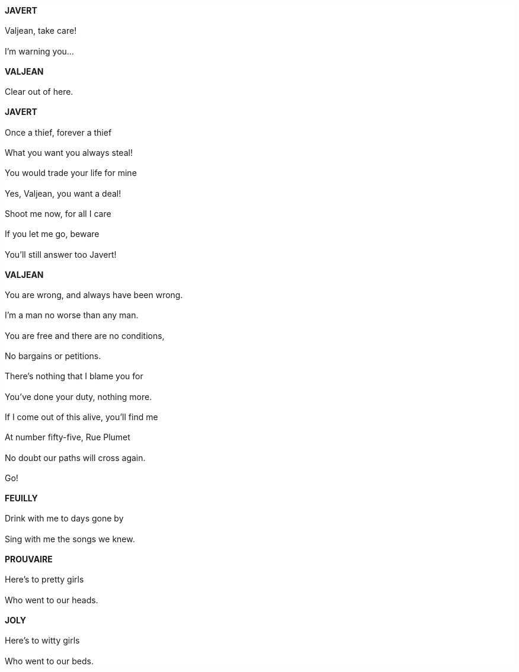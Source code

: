 **JAVERT**

Valjean, take care!

I’m warning you&mldr;

**VALJEAN**

Clear out of here.

**JAVERT**

Once a thief, forever a thief

What you want you always steal!

You would trade your life for mine

Yes, Valjean, you want a deal!

Shoot me now, for all I care

If you let me go, beware

You’ll still answer too Javert!

**VALJEAN**

You are wrong, and always have been wrong.

I’m a man no worse than any man.

You are free and there are no conditions,

No bargains or petitions.

There’s nothing that I blame you for

You’ve done your duty, nothing more.

If I come out of this alive, you’ll find me

At number fifty-five, Rue Plumet

No doubt our paths will cross again.

Go!

**FEUILLY**

Drink with me to days gone by

Sing with me the songs we knew.

**PROUVAIRE**

Here’s to pretty girls

Who went to our heads.

**JOLY**

Here’s to witty girls

Who went to our beds.
